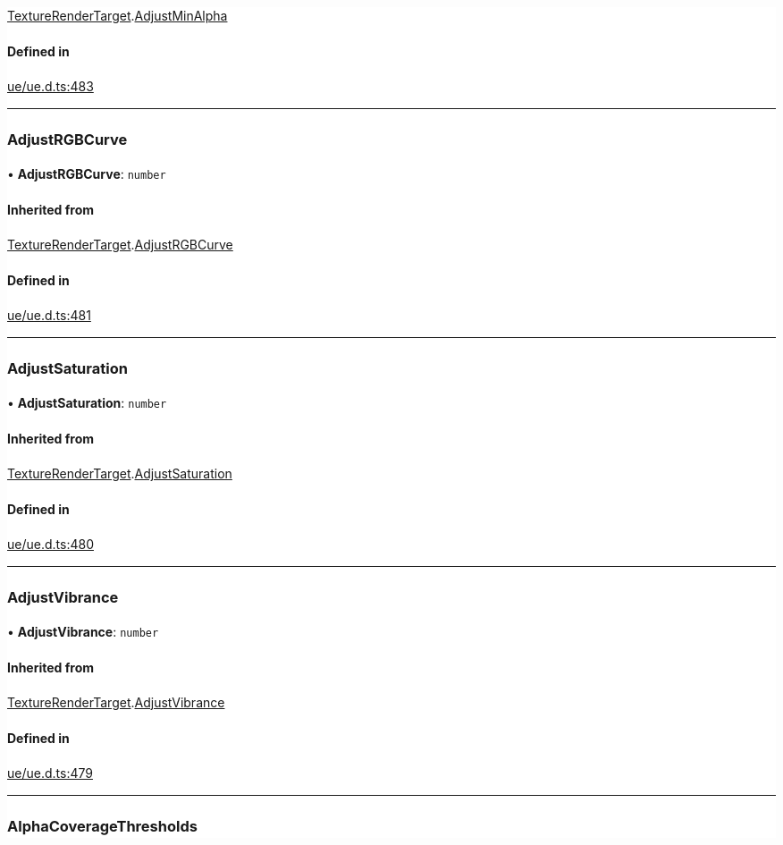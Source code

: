 [TextureRenderTarget](ue_ue.TextureRenderTarget.md).[AdjustMinAlpha](ue_ue.TextureRenderTarget.md#adjustminalpha)

#### Defined in

[ue/ue.d.ts:483](https://github.com/YugMetaverse/yug_typings/blob/b7d9b19/ue/ue.d.ts#L483)

___

### AdjustRGBCurve

• **AdjustRGBCurve**: `number`

#### Inherited from

[TextureRenderTarget](ue_ue.TextureRenderTarget.md).[AdjustRGBCurve](ue_ue.TextureRenderTarget.md#adjustrgbcurve)

#### Defined in

[ue/ue.d.ts:481](https://github.com/YugMetaverse/yug_typings/blob/b7d9b19/ue/ue.d.ts#L481)

___

### AdjustSaturation

• **AdjustSaturation**: `number`

#### Inherited from

[TextureRenderTarget](ue_ue.TextureRenderTarget.md).[AdjustSaturation](ue_ue.TextureRenderTarget.md#adjustsaturation)

#### Defined in

[ue/ue.d.ts:480](https://github.com/YugMetaverse/yug_typings/blob/b7d9b19/ue/ue.d.ts#L480)

___

### AdjustVibrance

• **AdjustVibrance**: `number`

#### Inherited from

[TextureRenderTarget](ue_ue.TextureRenderTarget.md).[AdjustVibrance](ue_ue.TextureRenderTarget.md#adjustvibrance)

#### Defined in

[ue/ue.d.ts:479](https://github.com/YugMetaverse/yug_typings/blob/b7d9b19/ue/ue.d.ts#L479)

___

### AlphaCoverageThresholds
